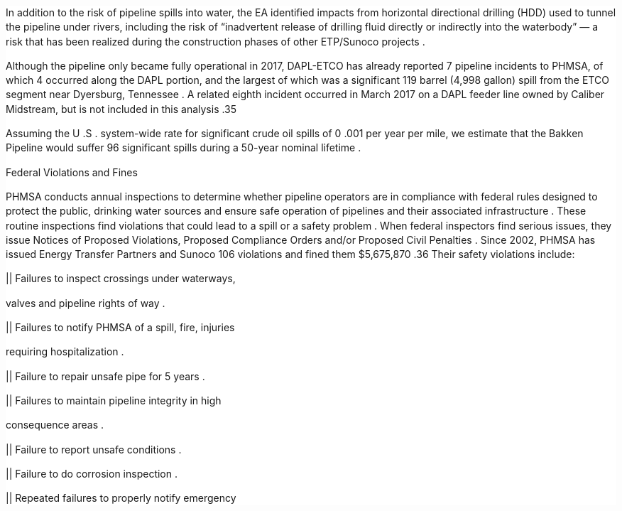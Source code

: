 In addition to the risk of pipeline spills into water, the EA
identified impacts from horizontal directional drilling (HDD)
used to tunnel the pipeline under rivers, including the risk of
“inadvertent release of drilling fluid directly or indirectly into
the waterbody” — a risk that has been realized during the
construction phases of other ETP/Sunoco projects .

Although the pipeline only became fully operational in 2017,
DAPL-ETCO has already reported 7 pipeline incidents to PHMSA,
of which 4 occurred along the DAPL portion, and the largest of
which was a significant 119 barrel (4,998 gallon) spill from the
ETCO segment near Dyersburg, Tennessee . A related eighth
incident occurred in March 2017 on a DAPL feeder line owned
by Caliber Midstream, but is not included in this analysis .35

Assuming the U .S . system-wide rate for significant crude oil
spills of 0 .001 per year per mile, we estimate that the Bakken
Pipeline would suffer 96 significant spills during a 50-year
nominal lifetime .

Federal Violations and Fines

PHMSA conducts annual inspections to determine whether
pipeline operators are in compliance with federal rules
designed to protect the public, drinking water sources and
ensure safe operation of pipelines and their associated
infrastructure . These routine inspections find violations
that could lead to a spill or a safety problem . When federal
inspectors find serious issues, they issue Notices of Proposed
Violations, Proposed Compliance Orders and/or Proposed
Civil Penalties . Since 2002, PHMSA has issued Energy
Transfer Partners and Sunoco 106 violations and fined them
$5,675,870 .36 Their safety violations include:

|| Failures to inspect crossings under waterways,

valves and pipeline rights of way .

|| Failures to notify PHMSA of a spill, fire, injuries

requiring hospitalization .

|| Failure to repair unsafe pipe for 5 years .

|| Failures to maintain pipeline integrity in high

consequence areas .

|| Failure to report unsafe conditions .

|| Failure to do corrosion inspection .

|| Repeated failures to properly notify emergency
